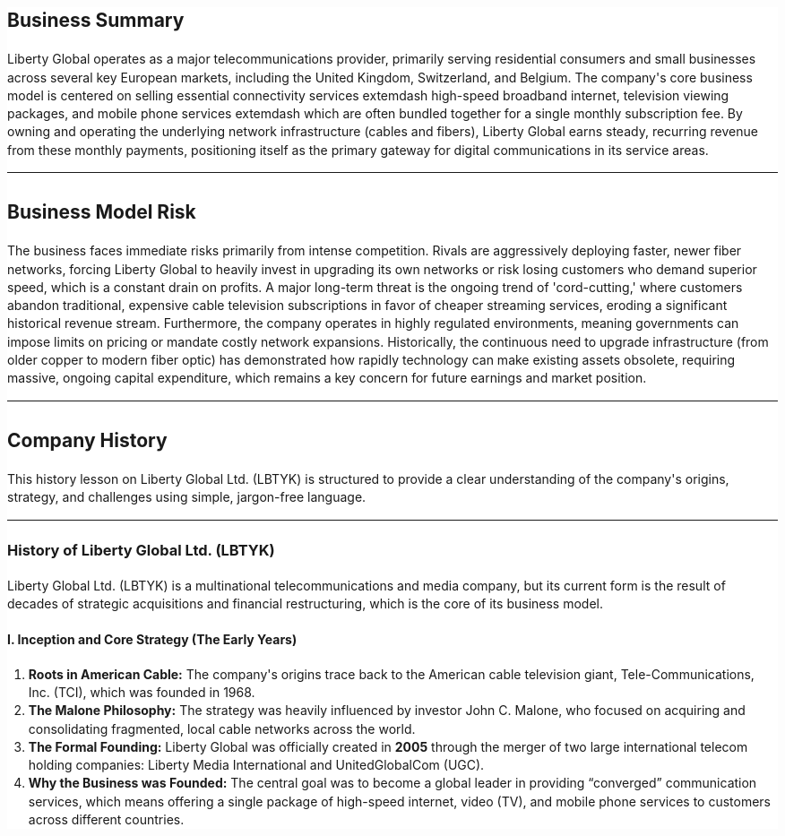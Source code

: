 ## Business Summary

Liberty Global operates as a major telecommunications provider, primarily serving residential consumers and small businesses across several key European markets, including the United Kingdom, Switzerland, and Belgium. The company's core business model is centered on selling essential connectivity services	extemdash high-speed broadband internet, television viewing packages, and mobile phone services	extemdash which are often bundled together for a single monthly subscription fee. By owning and operating the underlying network infrastructure (cables and fibers), Liberty Global earns steady, recurring revenue from these monthly payments, positioning itself as the primary gateway for digital communications in its service areas.

---

## Business Model Risk

The business faces immediate risks primarily from intense competition. Rivals are aggressively deploying faster, newer fiber networks, forcing Liberty Global to heavily invest in upgrading its own networks or risk losing customers who demand superior speed, which is a constant drain on profits. A major long-term threat is the ongoing trend of 'cord-cutting,' where customers abandon traditional, expensive cable television subscriptions in favor of cheaper streaming services, eroding a significant historical revenue stream. Furthermore, the company operates in highly regulated environments, meaning governments can impose limits on pricing or mandate costly network expansions. Historically, the continuous need to upgrade infrastructure (from older copper to modern fiber optic) has demonstrated how rapidly technology can make existing assets obsolete, requiring massive, ongoing capital expenditure, which remains a key concern for future earnings and market position.

---

## Company History

This history lesson on Liberty Global Ltd. (LBTYK) is structured to provide a clear understanding of the company's origins, strategy, and challenges using simple, jargon-free language.

---

### **History of Liberty Global Ltd. (LBTYK)**

Liberty Global Ltd. (LBTYK) is a multinational telecommunications and media company, but its current form is the result of decades of strategic acquisitions and financial restructuring, which is the core of its business model.

#### **I. Inception and Core Strategy (The Early Years)**

1.  **Roots in American Cable:** The company's origins trace back to the American cable television giant, Tele-Communications, Inc. (TCI), which was founded in 1968.
2.  **The Malone Philosophy:** The strategy was heavily influenced by investor John C. Malone, who focused on acquiring and consolidating fragmented, local cable networks across the world.
3.  **The Formal Founding:** Liberty Global was officially created in **2005** through the merger of two large international telecom holding companies: Liberty Media International and UnitedGlobalCom (UGC).
4.  **Why the Business was Founded:** The central goal was to become a global leader in providing “converged” communication services, which means offering a single package of high-speed internet, video (TV), and mobile phone services to customers across different countries.
